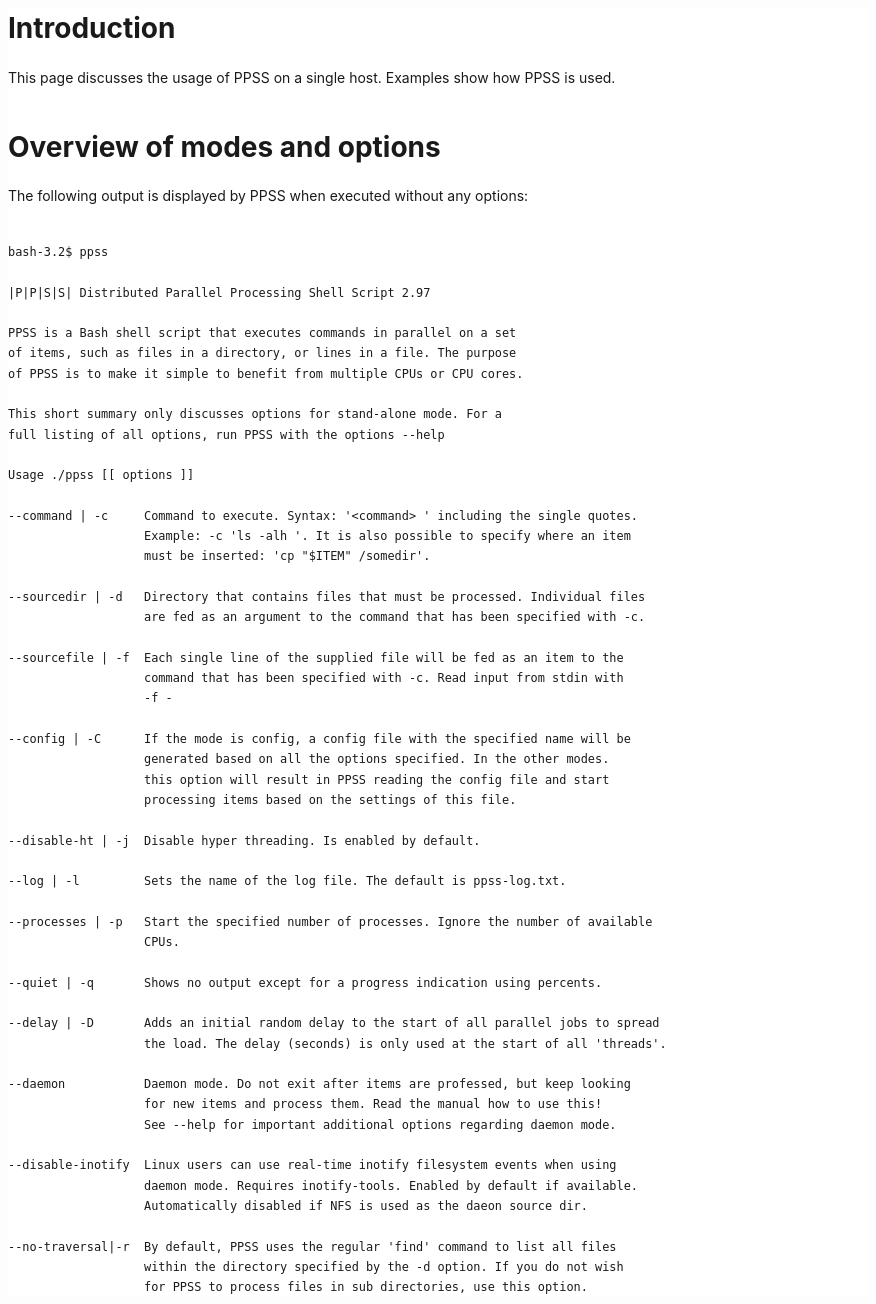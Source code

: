 # Introduction #

This page discusses the usage of PPSS on a single host. Examples show how PPSS is used.

# Overview of modes and options #

The following output is displayed by PPSS when executed without any options:

```

bash-3.2$ ppss

|P|P|S|S| Distributed Parallel Processing Shell Script 2.97

PPSS is a Bash shell script that executes commands in parallel on a set
of items, such as files in a directory, or lines in a file. The purpose
of PPSS is to make it simple to benefit from multiple CPUs or CPU cores.

This short summary only discusses options for stand-alone mode. For a
full listing of all options, run PPSS with the options --help

Usage ./ppss [[ options ]] 

--command | -c     Command to execute. Syntax: '<command> ' including the single quotes.
                   Example: -c 'ls -alh '. It is also possible to specify where an item 
                   must be inserted: 'cp "$ITEM" /somedir'.

--sourcedir | -d   Directory that contains files that must be processed. Individual files
                   are fed as an argument to the command that has been specified with -c.

--sourcefile | -f  Each single line of the supplied file will be fed as an item to the
                   command that has been specified with -c. Read input from stdin with
                   -f -

--config | -C      If the mode is config, a config file with the specified name will be
                   generated based on all the options specified. In the other modes.
                   this option will result in PPSS reading the config file and start
                   processing items based on the settings of this file.

--disable-ht | -j  Disable hyper threading. Is enabled by default.

--log | -l         Sets the name of the log file. The default is ppss-log.txt.

--processes | -p   Start the specified number of processes. Ignore the number of available
                   CPUs.

--quiet | -q       Shows no output except for a progress indication using percents.

--delay | -D       Adds an initial random delay to the start of all parallel jobs to spread
                   the load. The delay (seconds) is only used at the start of all 'threads'.

--daemon           Daemon mode. Do not exit after items are professed, but keep looking 
                   for new items and process them. Read the manual how to use this!
                   See --help for important additional options regarding daemon mode.

--disable-inotify  Linux users can use real-time inotify filesystem events when using
                   daemon mode. Requires inotify-tools. Enabled by default if available.
                   Automatically disabled if NFS is used as the daeon source dir.

--no-traversal|-r  By default, PPSS uses the regular 'find' command to list all files
                   within the directory specified by the -d option. If you do not wish
                   for PPSS to process files in sub directories, use this option.
```